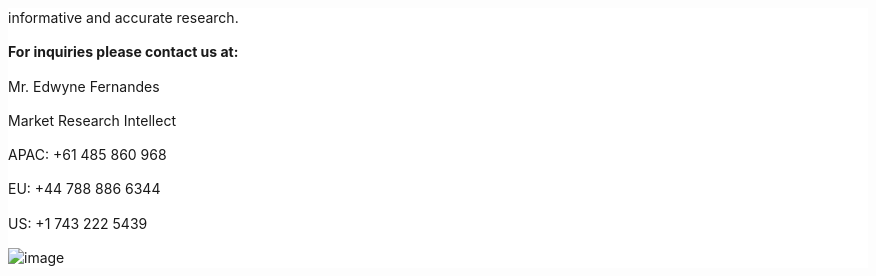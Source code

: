 informative and accurate research.</span></p><p><strong>For inquiries please contact us at:</strong></p><p>Mr. Edwyne Fernandes</p><p>Market Research Intellect</p><p>APAC: +61 485 860 968</p><p>EU: +44 788 886 6344</p><p>US: +1 743 222 5439</p>
![image](https://github.com/user-attachments/assets/8fefe829-086e-4010-8c46-14c7ba8b37e3)
